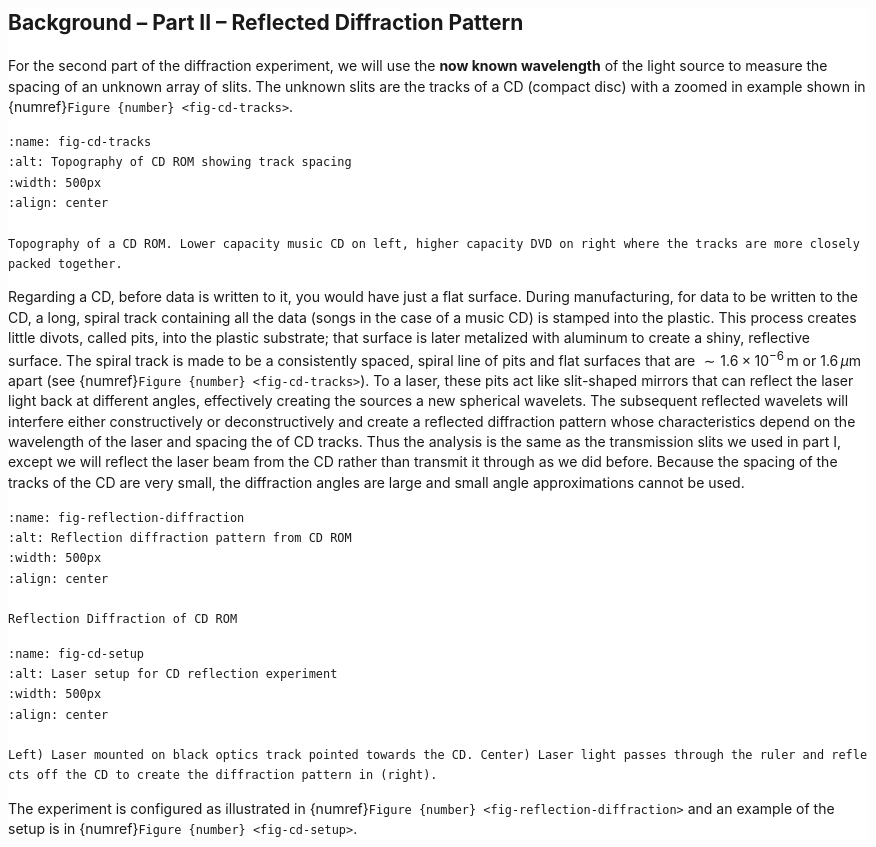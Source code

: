 

## Background – Part II – Reflected Diffraction Pattern

For the second part of the diffraction experiment, we will use the **now known wavelength** of the light source to measure the spacing of an unknown array of slits. The unknown slits are the tracks of a CD (compact disc) with a zoomed in example shown in {numref}`Figure {number} <fig-cd-tracks>`.

```{figure} OpticsFigures/Figure_11_diffraction_v02.png
:name: fig-cd-tracks
:alt: Topography of CD ROM showing track spacing
:width: 500px
:align: center

Topography of a CD ROM. Lower capacity music CD on left, higher capacity DVD on right where the tracks are more closely packed together.
```

Regarding a CD, before data is written to it, you would have just a flat surface. During manufacturing, for data to be written to the CD, a long, spiral track containing all the data (songs in the case of a music CD) is stamped into the plastic. This process creates little divots, called pits, into the plastic substrate; that surface is later metalized with aluminum to create a shiny, reflective surface. The spiral track is made to be a consistently spaced, spiral line of pits and flat surfaces that are $\sim 1.6 \times 10^{-6}\,\text{m}$ or $1.6\,\mu\text{m}$ apart (see {numref}`Figure {number} <fig-cd-tracks>`). To a laser, these pits act like slit-shaped mirrors that can reflect the laser light back at different angles, effectively creating the sources a new spherical wavelets. The subsequent reflected wavelets will interfere either constructively or deconstructively and create a reflected diffraction pattern whose characteristics depend on the wavelength of the laser and spacing the of CD tracks. Thus the analysis is the same as the transmission slits we used in part I, except we will reflect the laser beam from the CD rather than transmit it through as we did before. Because the spacing of the tracks of the CD are very small, the diffraction angles are large and small angle approximations cannot be used.

```{figure} OpticsFigures/Figure03.jpg
:name: fig-reflection-diffraction
:alt: Reflection diffraction pattern from CD ROM
:width: 500px
:align: center

Reflection Diffraction of CD ROM
```

```{figure} OpticsFigures/Figure_21_experimentalSetup.png
:name: fig-cd-setup
:alt: Laser setup for CD reflection experiment
:width: 500px
:align: center

Left) Laser mounted on black optics track pointed towards the CD. Center) Laser light passes through the ruler and reflects off the CD to create the diffraction pattern in (right).
```


The experiment is configured as illustrated in {numref}`Figure {number} <fig-reflection-diffraction>` and an example of the setup is in {numref}`Figure {number} <fig-cd-setup>`.
